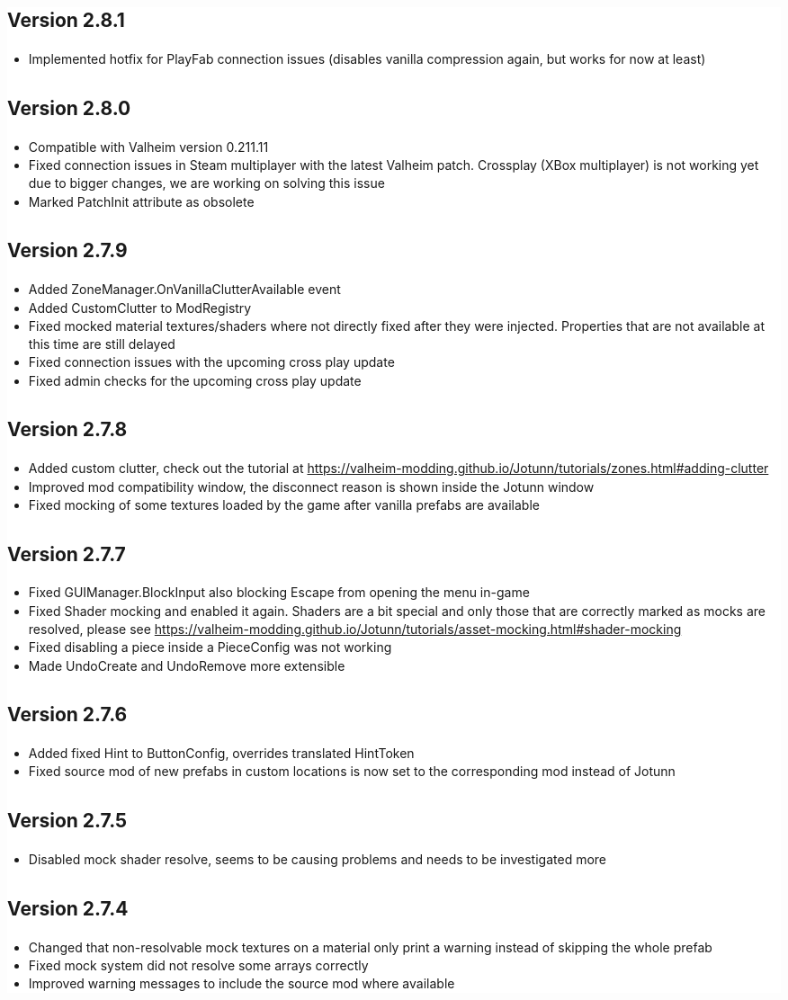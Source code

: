 ## Version 2.8.1
* Implemented hotfix for PlayFab connection issues (disables vanilla compression again, but works for now at least)

## Version 2.8.0
* Compatible with Valheim version 0.211.11
* Fixed connection issues in Steam multiplayer with the latest Valheim patch. Crossplay (XBox multiplayer) is not working yet due to bigger changes, we are working on solving this issue
* Marked PatchInit attribute as obsolete

## Version 2.7.9
* Added ZoneManager.OnVanillaClutterAvailable event
* Added CustomClutter to ModRegistry
* Fixed mocked material textures/shaders where not directly fixed after they were injected. Properties that are not available at this time are still delayed
* Fixed connection issues with the upcoming cross play update
* Fixed admin checks for the upcoming cross play update

## Version 2.7.8
* Added custom clutter, check out the tutorial at https://valheim-modding.github.io/Jotunn/tutorials/zones.html#adding-clutter
* Improved mod compatibility window, the disconnect reason is shown inside the Jotunn window
* Fixed mocking of some textures loaded by the game after vanilla prefabs are available

## Version 2.7.7
* Fixed GUIManager.BlockInput also blocking Escape from opening the menu in-game
* Fixed Shader mocking and enabled it again. Shaders are a bit special and only those that are correctly marked as mocks are resolved, please see https://valheim-modding.github.io/Jotunn/tutorials/asset-mocking.html#shader-mocking
* Fixed disabling a piece inside a PieceConfig was not working
* Made UndoCreate and UndoRemove more extensible

## Version 2.7.6
* Added fixed Hint to ButtonConfig, overrides translated HintToken
* Fixed source mod of new prefabs in custom locations is now set to the corresponding mod instead of Jotunn

## Version 2.7.5
* Disabled mock shader resolve, seems to be causing problems and needs to be investigated more

## Version 2.7.4
* Changed that non-resolvable mock textures on a material only print a warning instead of skipping the whole prefab
* Fixed mock system did not resolve some arrays correctly
* Improved warning messages to include the source mod where available
